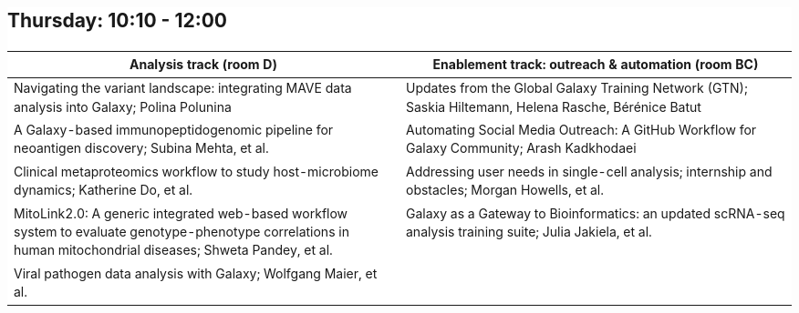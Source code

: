 
## Thursday: 10:10 - 12:00

<div>
    <table>
        <thead>
            <tr>
                <th style="width: 50%">Analysis track (room D)</th>
                <th>Enablement track: outreach & automation (room BC)</th>
            </tr>
        </thead>
        <tbody>
            <tr>
                <td>
                    <span class="gcc2024-title">Navigating the variant landscape: integrating MAVE data analysis into Galaxy</span>;
                    <span class="gcc2024-authors">Polina Polunina</span>
                </td>
                <td>
                    <span class="gcc2024-title">Updates from the Global Galaxy Training Network (GTN)</span>;
                    <span class="gcc2024-authors">Saskia Hiltemann, Helena Rasche, Bérénice Batut</span>
                </td>
            </tr>
            <tr>
                <td>
                    <span class="gcc2024-title">A Galaxy-based immunopeptidogenomic pipeline for neoantigen discovery</span>;
                    <span class="gcc2024-authors">Subina Mehta, et al.</span>
                </td>
                <td>
                    <span class="gcc2024-title">Automating Social Media Outreach: A GitHub Workflow for Galaxy Community</span>;
                    <span class="gcc2024-authors">Arash Kadkhodaei</span>
                </td>
            </tr>
            <tr>
                <td>
                    <span class="gcc2024-title">Clinical metaproteomics workflow to study host-microbiome dynamics</span>;
                    <span class="gcc2024-authors">Katherine Do, et al.</span>
                </td>
                <td>
                    <span class="gcc2024-title">Addressing user needs in single-cell analysis; internship and obstacles</span>;
                    <span class="gcc2024-authors">Morgan Howells, et al.</span>
                </td>
            </tr>
            <tr>
                <td>
                    <span class="gcc2024-title">MitoLink2.0: A generic integrated web-based workflow system to evaluate genotype-phenotype correlations in human mitochondrial diseases</span>;
                    <span class="gcc2024-authors">Shweta Pandey, et al.</span>
                </td>
                <td>
                    <span class="gcc2024-title">Galaxy as a Gateway to Bioinformatics: an updated scRNA-seq analysis training suite</span>;
                    <span class="gcc2024-authors">Julia Jakiela, et al.</span>
                </td>
            </tr>
            <tr>
                <td>
                    <span class="gcc2024-title">Viral pathogen data analysis with Galaxy</span>;
                    <span class="gcc2024-authors">Wolfgang Maier, et al.</span>